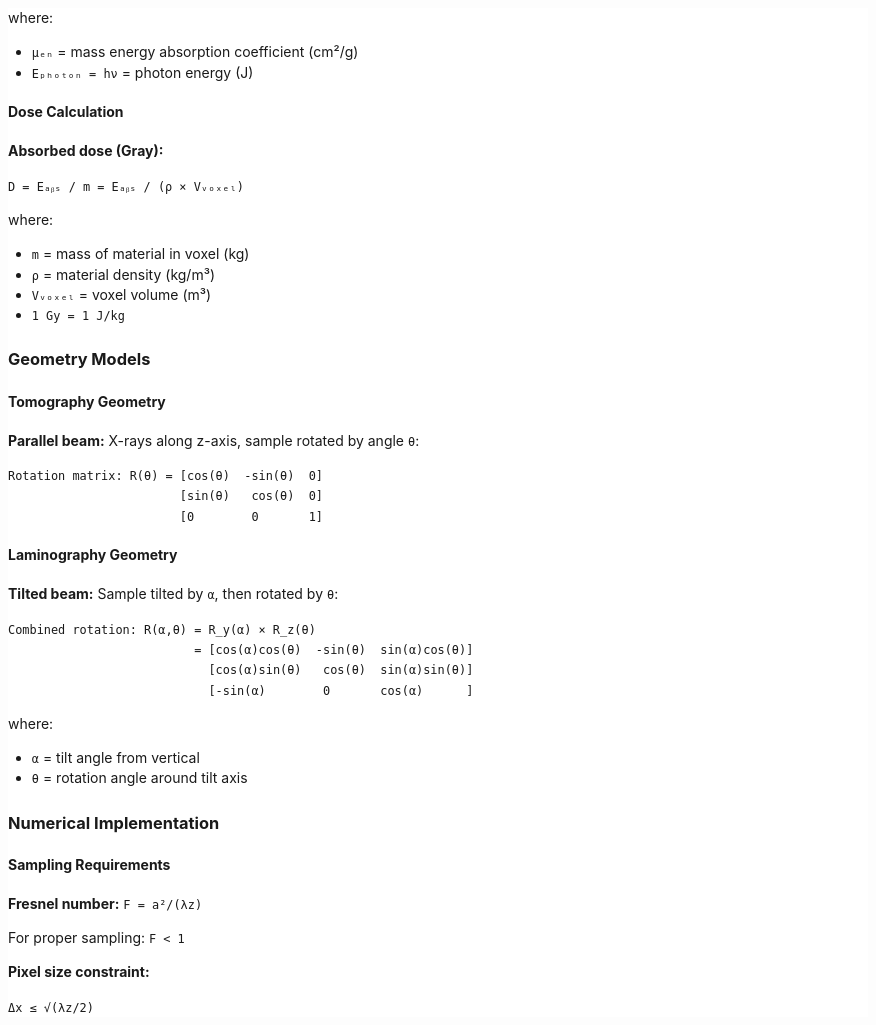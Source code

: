 where:
- `μₑₙ` = mass energy absorption coefficient (cm²/g)
- `Eₚₕₒₜₒₙ = hν` = photon energy (J)

#### Dose Calculation

**Absorbed dose (Gray):**
```
D = Eₐᵦₛ / m = Eₐᵦₛ / (ρ × Vᵥₒₓₑₗ)
```

where:
- `m` = mass of material in voxel (kg)
- `ρ` = material density (kg/m³)
- `Vᵥₒₓₑₗ` = voxel volume (m³)
- `1 Gy = 1 J/kg`

### Geometry Models

#### Tomography Geometry

**Parallel beam:** X-rays along z-axis, sample rotated by angle `θ`:

```
Rotation matrix: R(θ) = [cos(θ)  -sin(θ)  0]
                        [sin(θ)   cos(θ)  0]
                        [0        0       1]
```

#### Laminography Geometry

**Tilted beam:** Sample tilted by `α`, then rotated by `θ`:

```
Combined rotation: R(α,θ) = R_y(α) × R_z(θ)
                          = [cos(α)cos(θ)  -sin(θ)  sin(α)cos(θ)]
                            [cos(α)sin(θ)   cos(θ)  sin(α)sin(θ)]
                            [-sin(α)        0       cos(α)      ]
```

where:
- `α` = tilt angle from vertical
- `θ` = rotation angle around tilt axis

### Numerical Implementation

#### Sampling Requirements

**Fresnel number:** `F = a²/(λz)`

For proper sampling: `F < 1`

**Pixel size constraint:**
```
Δx ≤ √(λz/2)
```
